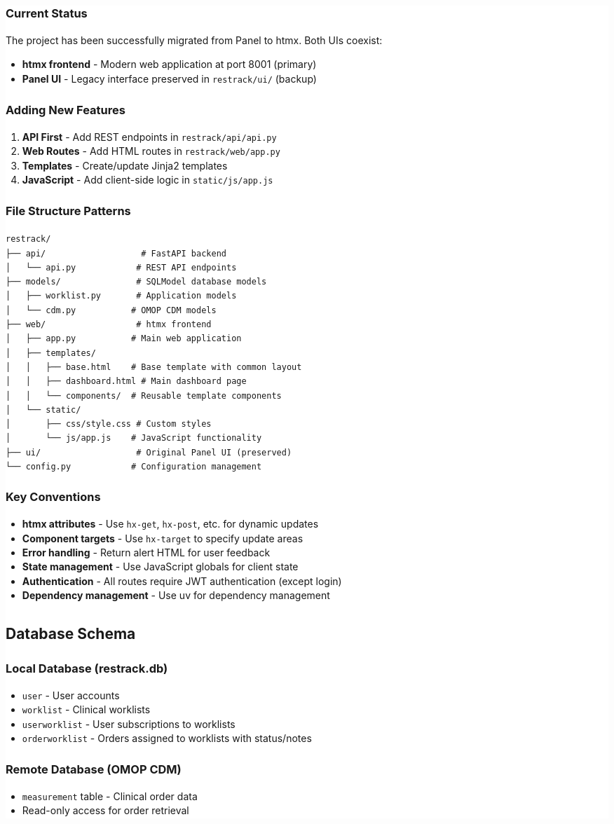 ### Current Status
The project has been successfully migrated from Panel to htmx. Both UIs coexist:
- **htmx frontend** - Modern web application at port 8001 (primary)
- **Panel UI** - Legacy interface preserved in `restrack/ui/` (backup)

### Adding New Features
1. **API First** - Add REST endpoints in `restrack/api/api.py`
2. **Web Routes** - Add HTML routes in `restrack/web/app.py`
3. **Templates** - Create/update Jinja2 templates
4. **JavaScript** - Add client-side logic in `static/js/app.js`

### File Structure Patterns
```
restrack/
├── api/                   # FastAPI backend
│   └── api.py            # REST API endpoints
├── models/               # SQLModel database models
│   ├── worklist.py       # Application models
│   └── cdm.py           # OMOP CDM models
├── web/                  # htmx frontend
│   ├── app.py           # Main web application
│   ├── templates/
│   │   ├── base.html    # Base template with common layout
│   │   ├── dashboard.html # Main dashboard page
│   │   └── components/  # Reusable template components
│   └── static/
│       ├── css/style.css # Custom styles
│       └── js/app.js    # JavaScript functionality
├── ui/                   # Original Panel UI (preserved)
└── config.py            # Configuration management
```

### Key Conventions
- **htmx attributes** - Use `hx-get`, `hx-post`, etc. for dynamic updates
- **Component targets** - Use `hx-target` to specify update areas
- **Error handling** - Return alert HTML for user feedback
- **State management** - Use JavaScript globals for client state
- **Authentication** - All routes require JWT authentication (except login)
- **Dependency management** - Use uv for dependency management

## Database Schema

### Local Database (restrack.db)
- `user` - User accounts
- `worklist` - Clinical worklists
- `userworklist` - User subscriptions to worklists
- `orderworklist` - Orders assigned to worklists with status/notes

### Remote Database (OMOP CDM)
- `measurement` table - Clinical order data
- Read-only access for order retrieval
